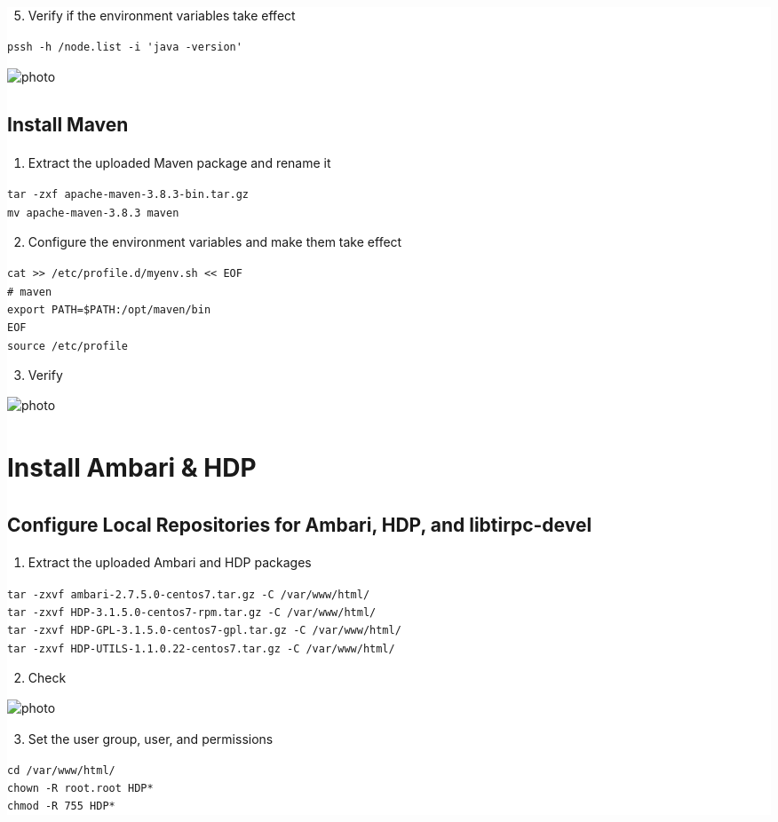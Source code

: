 5. Verify if the environment variables take effect

```shell
pssh -h /node.list -i 'java -version'
```

![photo](/images/posts/1660123136/image4.png)

## Install Maven

1. Extract the uploaded Maven package and rename it

```shell
tar -zxf apache-maven-3.8.3-bin.tar.gz
mv apache-maven-3.8.3 maven
```

2. Configure the environment variables and make them take effect

```shell
cat >> /etc/profile.d/myenv.sh << EOF
# maven
export PATH=$PATH:/opt/maven/bin
EOF
source /etc/profile
```

3. Verify

![photo](/images/posts/1660123136/image5.png)

# Install Ambari & HDP

## Configure Local Repositories for Ambari, HDP, and libtirpc-devel

1. Extract the uploaded Ambari and HDP packages

```shell
tar -zxvf ambari-2.7.5.0-centos7.tar.gz -C /var/www/html/
tar -zxvf HDP-3.1.5.0-centos7-rpm.tar.gz -C /var/www/html/
tar -zxvf HDP-GPL-3.1.5.0-centos7-gpl.tar.gz -C /var/www/html/
tar -zxvf HDP-UTILS-1.1.0.22-centos7.tar.gz -C /var/www/html/
```

2. Check

![photo](/images/posts/1660123136/image6.png)

3. Set the user group, user, and permissions

```shell
cd /var/www/html/
chown -R root.root HDP*
chmod -R 755 HDP*
```
